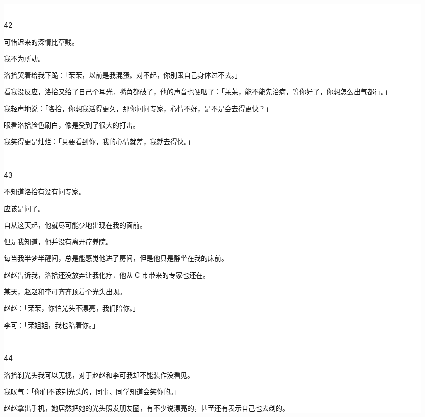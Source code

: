 
 


42


可惜迟来的深情比草贱。


我不为所动。


洛拾哭着给我下跪：「茉茉，以前是我混蛋。对不起，你别跟自己身体过不去。」


看我没反应，洛拾又给了自己个耳光，嘴角都破了，他的声音也哽咽了：「茉茉，能不能先治病，等你好了，你想怎么出气都行。」


我轻声地说：「洛拾，你想我活得更久，那你问问专家，心情不好，是不是会去得更快？」


眼看洛拾脸色刷白，像是受到了很大的打击。


我笑得更是灿烂：「只要看到你，我的心情就差，我就去得快。」


 


43


不知道洛拾有没有问专家。


应该是问了。


自从这天起，他就尽可能少地出现在我的面前。


但是我知道，他并没有离开疗养院。


每当我半梦半醒间，总是能感觉他进了房间，但是他只是静坐在我的床前。


赵赵告诉我，洛拾还没放弃让我化疗，他从 C 市带来的专家也还在。


某天，赵赵和李可齐齐顶着个光头出现。


赵赵：「茉茉，你怕光头不漂亮，我们陪你。」


李可：「茉姐姐，我也陪着你。」


 


44


洛拾剃光头我可以无视，对于赵赵和李可我却不能装作没看见。


我叹气：「你们不该剃光头的，同事、同学知道会笑你的。」


赵赵拿出手机，她居然把她的光头照发朋友圈，有不少说漂亮的，甚至还有表示自己也去剃的。
